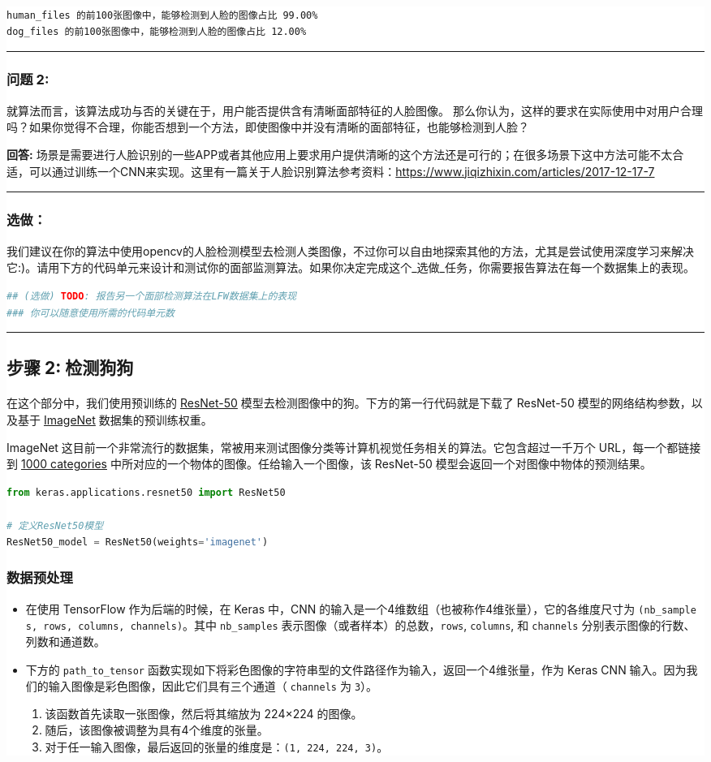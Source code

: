     human_files 的前100张图像中，能够检测到人脸的图像占比 99.00% 
    dog_files 的前100张图像中，能够检测到人脸的图像占比 12.00%
    

---

<a id='question2'></a>

### __问题 2:__ 

就算法而言，该算法成功与否的关键在于，用户能否提供含有清晰面部特征的人脸图像。
那么你认为，这样的要求在实际使用中对用户合理吗？如果你觉得不合理，你能否想到一个方法，即使图像中并没有清晰的面部特征，也能够检测到人脸？

__回答:__ 场景是需要进行人脸识别的一些APP或者其他应用上要求用户提供清晰的这个方法还是可行的；在很多场景下这中方法可能不太合适，可以通过训练一个CNN来实现。这里有一篇关于人脸识别算法参考资料：https://www.jiqizhixin.com/articles/2017-12-17-7

---

<a id='Selection1'></a>
### 选做：

我们建议在你的算法中使用opencv的人脸检测模型去检测人类图像，不过你可以自由地探索其他的方法，尤其是尝试使用深度学习来解决它:)。请用下方的代码单元来设计和测试你的面部监测算法。如果你决定完成这个_选做_任务，你需要报告算法在每一个数据集上的表现。


```python
## (选做) TODO: 报告另一个面部检测算法在LFW数据集上的表现
### 你可以随意使用所需的代码单元数

```

---
<a id='step2'></a>

## 步骤 2: 检测狗狗

在这个部分中，我们使用预训练的 [ResNet-50](http://ethereon.github.io/netscope/#/gist/db945b393d40bfa26006) 模型去检测图像中的狗。下方的第一行代码就是下载了 ResNet-50 模型的网络结构参数，以及基于 [ImageNet](http://www.image-net.org/) 数据集的预训练权重。

ImageNet 这目前一个非常流行的数据集，常被用来测试图像分类等计算机视觉任务相关的算法。它包含超过一千万个 URL，每一个都链接到 [1000 categories](https://gist.github.com/yrevar/942d3a0ac09ec9e5eb3a) 中所对应的一个物体的图像。任给输入一个图像，该 ResNet-50 模型会返回一个对图像中物体的预测结果。


```python
from keras.applications.resnet50 import ResNet50

# 定义ResNet50模型
ResNet50_model = ResNet50(weights='imagenet')
```

### 数据预处理

- 在使用 TensorFlow 作为后端的时候，在 Keras 中，CNN 的输入是一个4维数组（也被称作4维张量），它的各维度尺寸为 `(nb_samples, rows, columns, channels)`。其中 `nb_samples` 表示图像（或者样本）的总数，`rows`, `columns`, 和 `channels` 分别表示图像的行数、列数和通道数。


- 下方的 `path_to_tensor` 函数实现如下将彩色图像的字符串型的文件路径作为输入，返回一个4维张量，作为 Keras CNN 输入。因为我们的输入图像是彩色图像，因此它们具有三个通道（ `channels` 为 `3`）。
    1. 该函数首先读取一张图像，然后将其缩放为 224×224 的图像。
    2. 随后，该图像被调整为具有4个维度的张量。
    3. 对于任一输入图像，最后返回的张量的维度是：`(1, 224, 224, 3)`。
